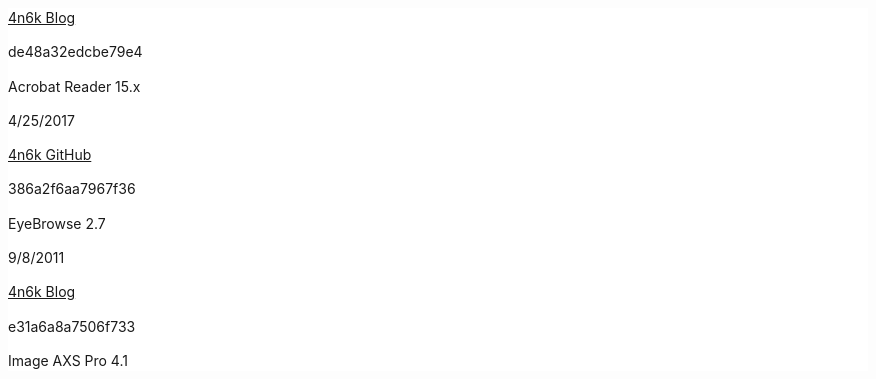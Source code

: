 [4n6k
Blog](http://4n6k.blogspot.com/2011/09/jump-list-forensics-appids-part-1.html)

</td>
</tr>
<tr>
<td>

de48a32edcbe79e4

</td>
<td>

Acrobat Reader 15.x

</td>
<td>

4/25/2017

</td>
<td>

[4n6k
GitHub](https://github.com/4n6k/Jump_List_AppIDs/blob/master/4n6k_AppID_Master_List.md)

</td>
</tr>
<tr>
<td>

386a2f6aa7967f36

</td>
<td>

EyeBrowse 2.7

</td>
<td>

9/8/2011

</td>
<td>

[4n6k
Blog](http://4n6k.blogspot.com/2011/09/jump-list-forensics-appids-part-1.html)

</td>
</tr>
<tr>
<td>

e31a6a8a7506f733

</td>
<td>

Image AXS Pro 4.1
